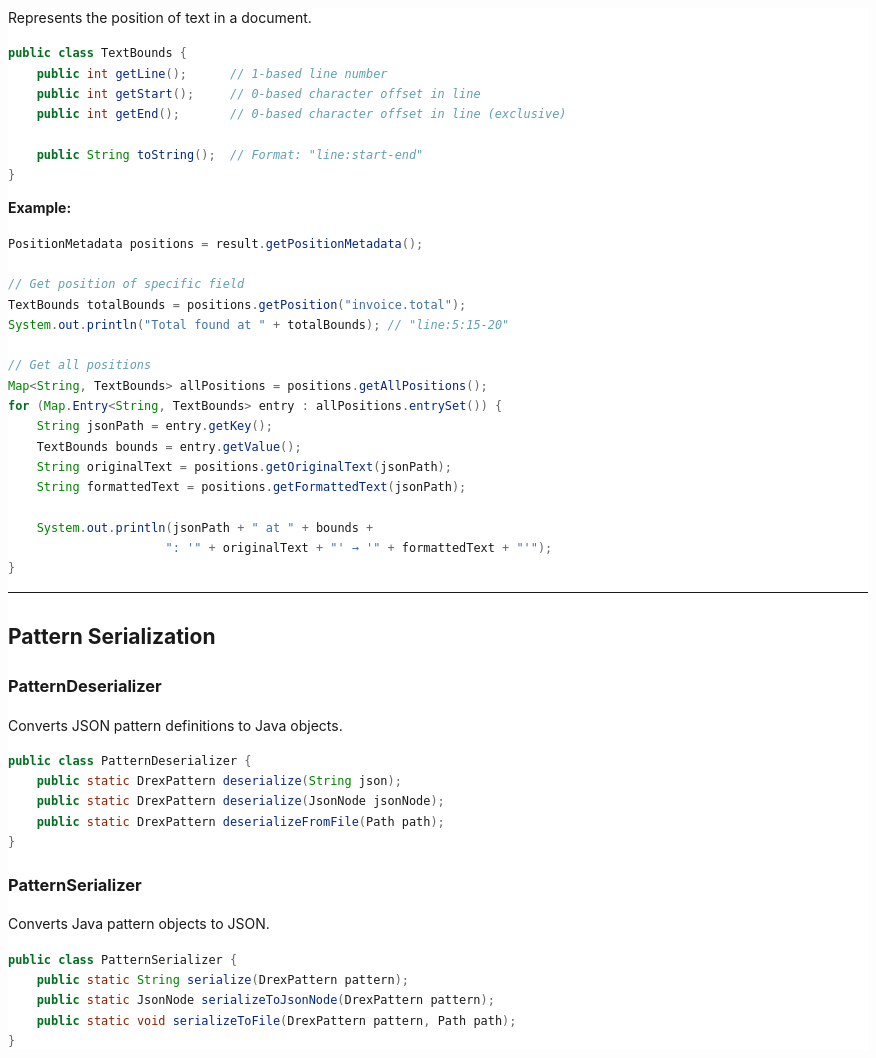 Represents the position of text in a document.

```java
public class TextBounds {
    public int getLine();      // 1-based line number
    public int getStart();     // 0-based character offset in line
    public int getEnd();       // 0-based character offset in line (exclusive)
    
    public String toString();  // Format: "line:start-end"
}
```

**Example:**
```java
PositionMetadata positions = result.getPositionMetadata();

// Get position of specific field
TextBounds totalBounds = positions.getPosition("invoice.total");
System.out.println("Total found at " + totalBounds); // "line:5:15-20"

// Get all positions
Map<String, TextBounds> allPositions = positions.getAllPositions();
for (Map.Entry<String, TextBounds> entry : allPositions.entrySet()) {
    String jsonPath = entry.getKey();
    TextBounds bounds = entry.getValue();
    String originalText = positions.getOriginalText(jsonPath);
    String formattedText = positions.getFormattedText(jsonPath);
    
    System.out.println(jsonPath + " at " + bounds + 
                      ": '" + originalText + "' → '" + formattedText + "'");
}
```

---

## Pattern Serialization

### PatternDeserializer

Converts JSON pattern definitions to Java objects.

```java
public class PatternDeserializer {
    public static DrexPattern deserialize(String json);
    public static DrexPattern deserialize(JsonNode jsonNode);
    public static DrexPattern deserializeFromFile(Path path);
}
```

### PatternSerializer

Converts Java pattern objects to JSON.

```java
public class PatternSerializer {
    public static String serialize(DrexPattern pattern);
    public static JsonNode serializeToJsonNode(DrexPattern pattern);
    public static void serializeToFile(DrexPattern pattern, Path path);
}
```
